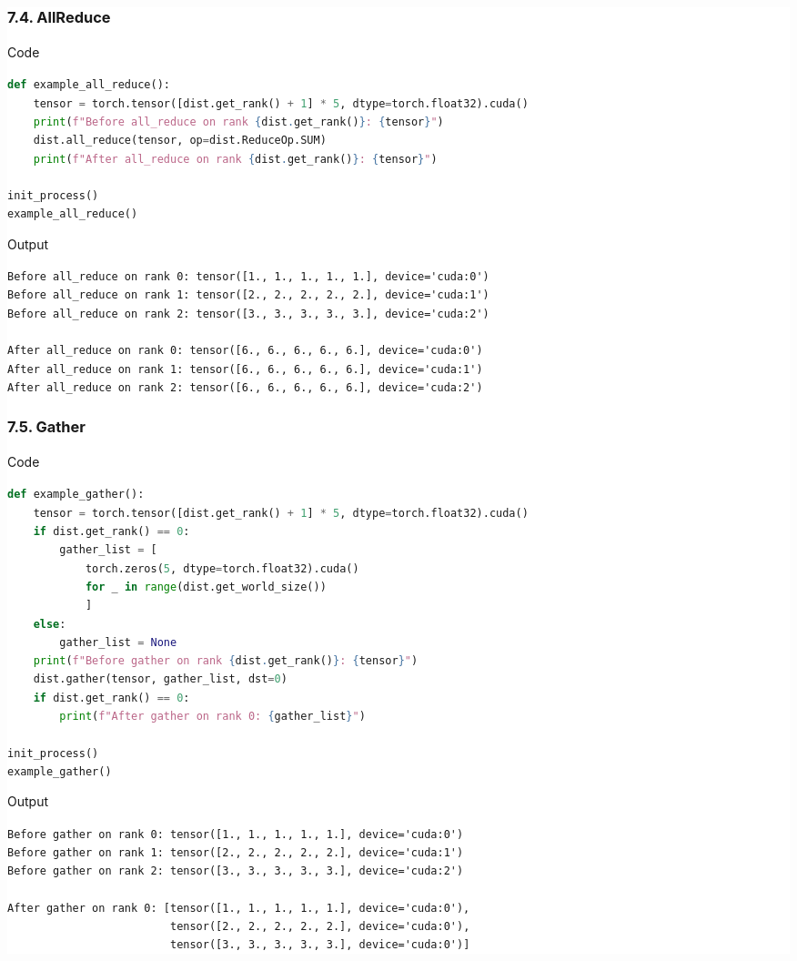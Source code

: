 ### 7.4. AllReduce
Code
```python
def example_all_reduce():
    tensor = torch.tensor([dist.get_rank() + 1] * 5, dtype=torch.float32).cuda()
    print(f"Before all_reduce on rank {dist.get_rank()}: {tensor}")
    dist.all_reduce(tensor, op=dist.ReduceOp.SUM)
    print(f"After all_reduce on rank {dist.get_rank()}: {tensor}")
    
init_process()
example_all_reduce()
```
Output
```
Before all_reduce on rank 0: tensor([1., 1., 1., 1., 1.], device='cuda:0')
Before all_reduce on rank 1: tensor([2., 2., 2., 2., 2.], device='cuda:1')
Before all_reduce on rank 2: tensor([3., 3., 3., 3., 3.], device='cuda:2')

After all_reduce on rank 0: tensor([6., 6., 6., 6., 6.], device='cuda:0')
After all_reduce on rank 1: tensor([6., 6., 6., 6., 6.], device='cuda:1')
After all_reduce on rank 2: tensor([6., 6., 6., 6., 6.], device='cuda:2')
```

### 7.5. Gather
Code
```python
def example_gather():
    tensor = torch.tensor([dist.get_rank() + 1] * 5, dtype=torch.float32).cuda()
    if dist.get_rank() == 0:
        gather_list = [
            torch.zeros(5, dtype=torch.float32).cuda()
            for _ in range(dist.get_world_size())
            ]
    else:
        gather_list = None
    print(f"Before gather on rank {dist.get_rank()}: {tensor}")
    dist.gather(tensor, gather_list, dst=0)
    if dist.get_rank() == 0:
        print(f"After gather on rank 0: {gather_list}")
    
init_process()
example_gather()
```
Output
```
Before gather on rank 0: tensor([1., 1., 1., 1., 1.], device='cuda:0')
Before gather on rank 1: tensor([2., 2., 2., 2., 2.], device='cuda:1')
Before gather on rank 2: tensor([3., 3., 3., 3., 3.], device='cuda:2')

After gather on rank 0: [tensor([1., 1., 1., 1., 1.], device='cuda:0'),
                         tensor([2., 2., 2., 2., 2.], device='cuda:0'),
                         tensor([3., 3., 3., 3., 3.], device='cuda:0')]
```
